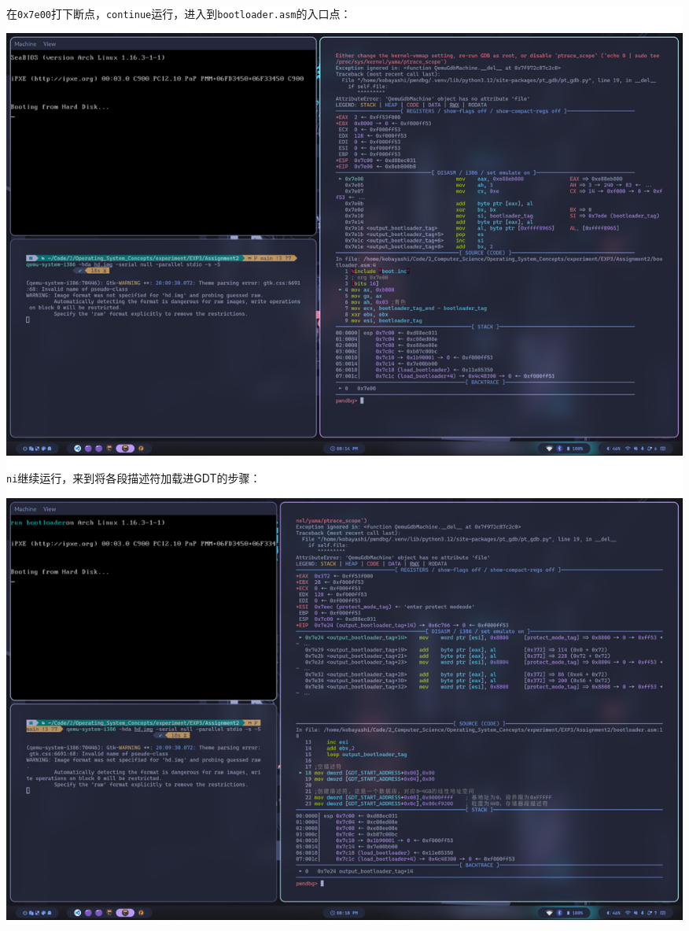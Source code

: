 在`0x7e00`打下断点，`continue`运行，进入到`bootloader.asm`的入口点：

![006](./Assignment2/img/006.png)

`ni`继续运行，来到将各段描述符加载进GDT的步骤：

![007](./Assignment2/img/007.png)
